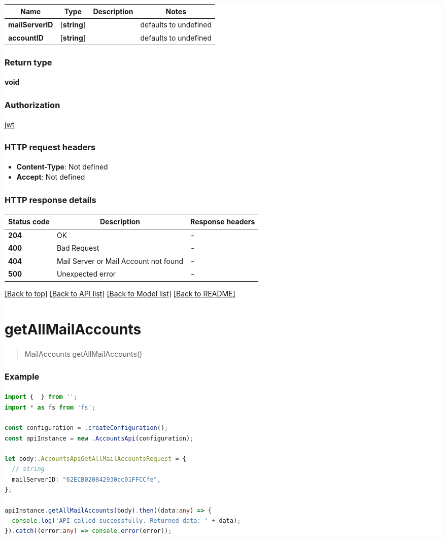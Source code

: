 Name | Type | Description  | Notes
------------- | ------------- | ------------- | -------------
 **mailServerID** | [**string**] |  | defaults to undefined
 **accountID** | [**string**] |  | defaults to undefined


### Return type

**void**

### Authorization

[jwt](README.md#jwt)

### HTTP request headers

 - **Content-Type**: Not defined
 - **Accept**: Not defined


### HTTP response details
| Status code | Description | Response headers |
|-------------|-------------|------------------|
**204** | OK |  -  |
**400** | Bad Request |  -  |
**404** | Mail Server or Mail Account not found |  -  |
**500** | Unexpected error |  -  |

[[Back to top]](#) [[Back to API list]](README.md#documentation-for-api-endpoints) [[Back to Model list]](README.md#documentation-for-models) [[Back to README]](README.md)

# **getAllMailAccounts**
> MailAccounts getAllMailAccounts()


### Example


```typescript
import {  } from '';
import * as fs from 'fs';

const configuration = .createConfiguration();
const apiInstance = new .AccountsApi(configuration);

let body:.AccountsApiGetAllMailAccountsRequest = {
  // string
  mailServerID: "62ECB020842930cc01FFCCfe",
};

apiInstance.getAllMailAccounts(body).then((data:any) => {
  console.log('API called successfully. Returned data: ' + data);
}).catch((error:any) => console.error(error));
```

